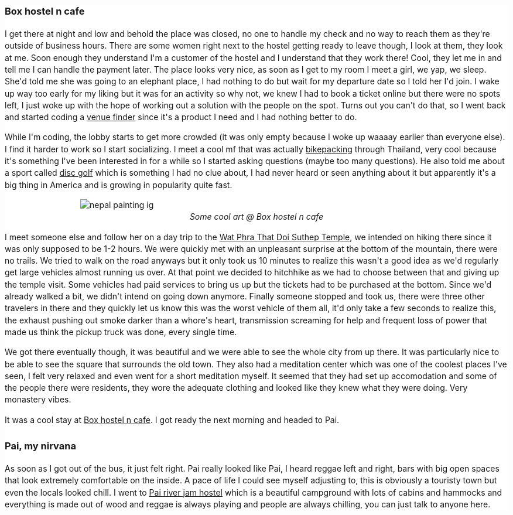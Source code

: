 ### Box hostel n cafe

I get there at night and low and behold the place was closed, no one to handle my check and no way to reach them as they're outside of business hours. There are some women right next to the hostel getting ready to leave though, I look at them, they look at me. Soon enough they understand I'm a customer of the hostel and I understand that they work there! Cool, they let me in and tell me I can handle the payment later. The place looks very nice, as soon as I get to my room I meet a girl, we yap, we sleep. She'd told me she was going to an elephant place, I had nothing to do but wait for my departure date so I told her I'd join. I wake up way too early for my liking but it was for an activity so why not, we knew I had to book a ticket online but there were no spots left, I just woke up with the hope of working out a solution with the people on the spot. Turns out you can't do that, so I went back and started coding a [venue finder](https://sonicfields.vercel.app) since it's a product I need and I had nothing better to do.

While I'm coding, the lobby starts to get more crowded (it was only empty because I woke up waaaay earlier than everyone else). I find it harder to work so I start socializing. I meet a cool mf that was actually [bikepacking](https://en.wikipedia.org/wiki/Bikepacking) through Thailand, very cool because it's something I've been interested in for a while so I started asking questions (maybe too many questions). He also told me about a sport called [disc golf](https://en.wikipedia.org/wiki/Disc_golf) which is something I had no clue about, I had never heard or seen anything about it but apparently it's a big thing in America and is growing in popularity quite fast.

<img src="/assets/nepal.jpg" alt="nepal painting ig" style="width: 70%; display: block; margin-left: auto; margin-right: auto;">
<div style="text-align: center;">
    <i>Some cool art @ Box hostel n cafe</i>
</div>

I meet someone else and follow her on a day trip to the [Wat Phra That Doi Suthep Temple](https://en.wikipedia.org/wiki/Wat_Phra_That_Doi_Suthep), we intended on hiking there since it was only supposed to be 1-2 hours. We were quickly met with an unpleasant surprise at the bottom of the mountain, there were no trails. We tried to walk on the road anyways but it only took us 10 minutes to realize this wasn't a good idea as we'd regularly get large vehicles almost running us over. At that point we decided to hitchhike as we had to choose between that and giving up the temple visit. Some vehicles had paid services to bring us up but the tickets had to be purchased at the bottom. Since we'd already walked a bit, we didn't intend on going down anymore. Finally someone stopped and took us, there were three other travelers in there and they quickly let us know this was the worst vehicle of them all, it'd only take a few seconds to realize this, the exhaust pushing out smoke darker than a whore's heart, transmission screaming for help and frequent loss of power that made us think the pickup truck was done, every single time.

We got there eventually though, it was beautiful and we were able to see the whole city from up there. It was particularly nice to be able to see the square that surrounds the old town. They also had a meditation center which was one of the coolest places I've seen, I felt very relaxed and even went for a short meditation myself. It seemed that they had set up accomodation and some of the people there were residents, they wore the adequate clothing and looked like they knew what they were doing. Very monastery vibes.

It was a cool stay at [Box hostel n cafe](https://www.booking.com/hotel/th/box-hostel-chiang-mai.th.html). I got ready the next morning and headed to Pai.

### Pai, my nirvana

As soon as I got out of the bus, it just felt right. Pai really looked like Pai, I heard reggae left and right, bars with big open spaces that look extremely comfortable on the inside. A pace of life I could see myself adjusting to, this is obviously a touristy town but even the locals looked chill. I went to [Pai river jam hostel](https://www.booking.com/hotel/th/pai-river-jam-hostel-amp-campground.th.html?aid=356980&label=gog235jc-1DCAso3QFCI3BhaS1yaXZlci1qYW0taG9zdGVsLWFtcC1jYW1wZ3JvdW5kSDNYA2jdAYgBAZgBJrgBGcgBD9gBA-gBAYgCAagCA7gCmNHiuQbAAgHSAiQ5YjBjZGRkNS03NTk3LTQyNDUtYTQ2YS1jOGExNWFlZTE3NTbYAgTgAgE&sid=cd4c08191e2617d15d50f75e3d49338b&dist=0&keep_landing=1&sb_price_type=total&type=total&) which is a beautiful campground with lots of cabins and hammocks and everything is made out of wood and reggae is always playing and people are always chilling, you can just talk to anyone here.
